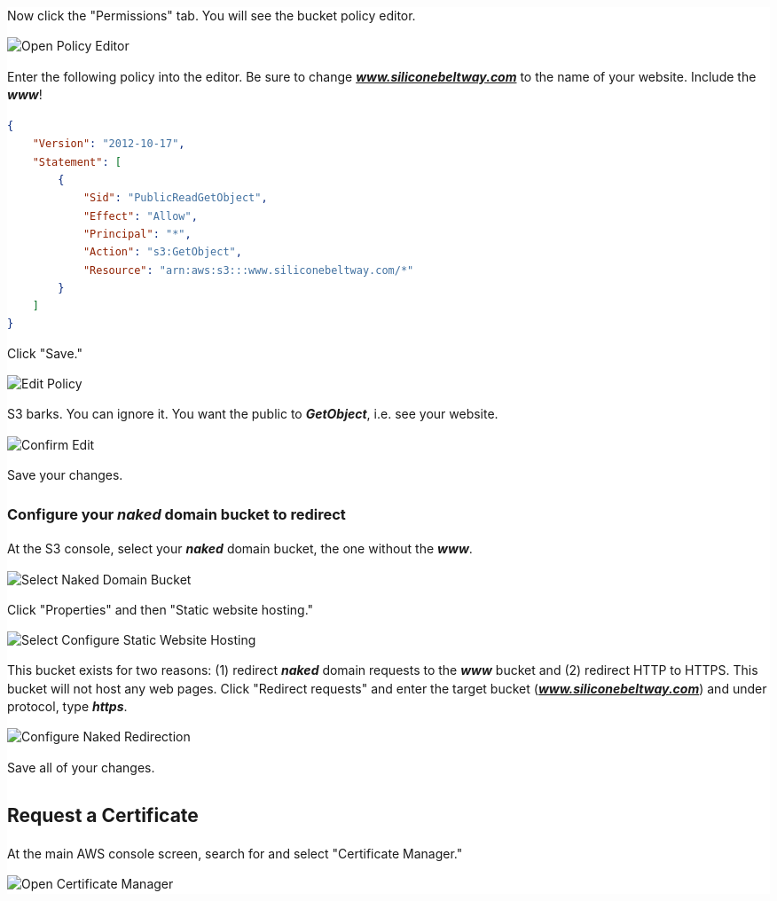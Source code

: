 Now click the "Permissions" tab.  You will see the bucket policy editor.

![Open Policy Editor]({filename}/images/How_To_Configure_S3_Websites_To_Use_Https_Part_1/27_Open_Policy_Editor.png)

Enter the following policy into the editor.  Be sure to change ***www.siliconebeltway.com*** to the name of your website.  Include the ***www***!

```json
{
    "Version": "2012-10-17",
    "Statement": [
        {
            "Sid": "PublicReadGetObject",
            "Effect": "Allow",
            "Principal": "*",
            "Action": "s3:GetObject",
            "Resource": "arn:aws:s3:::www.siliconebeltway.com/*"
        }
    ]
}
```

Click "Save."

![Edit Policy]({filename}/images/How_To_Configure_S3_Websites_To_Use_Https_Part_1/28_Edit_Policy.png)

S3 barks.  You can ignore it.  You want the public to ***GetObject***, i.e. see your website.

![Confirm Edit]({filename}/images/How_To_Configure_S3_Websites_To_Use_Https_Part_1/29_Confirm_Edit.png)

Save your changes.

### Configure your ***naked*** domain bucket to redirect
At the S3 console, select your ***naked*** domain bucket, the one without the ***www***.

![Select Naked Domain Bucket]({filename}/images/How_To_Configure_S3_Websites_To_Use_Https_Part_1/30_Select_Naked_Domain_Bucket.png)

Click "Properties" and then "Static website hosting."

![Select Configure Static Website Hosting]({filename}/images/How_To_Configure_S3_Websites_To_Use_Https_Part_1/31_Select_Configure_Static_Website_Hosting.png)

This bucket exists for two reasons:  (1) redirect ***naked*** domain requests to the ***www*** bucket and (2) redirect HTTP to HTTPS.  This bucket will not host any web pages.  Click "Redirect requests" and enter the target bucket (***www.siliconebeltway.com***) and under protocol, type ***https***.

![Configure Naked Redirection]({filename}/images/How_To_Configure_S3_Websites_To_Use_Https_Part_1/32_Configure_Naked_Redirection.png)

Save all of your changes.

##  Request a Certificate
At the main AWS console screen, search for and select "Certificate Manager."

![Open Certificate Manager]({filename}/images/How_To_Configure_S3_Websites_To_Use_Https_Part_1/33_Open_Certificate_Manager.png)
